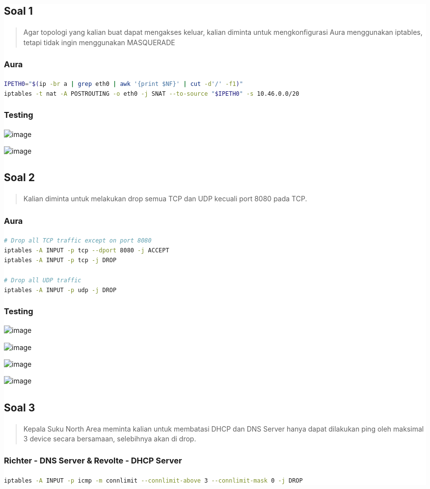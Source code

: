 ## Soal 1
> Agar topologi yang kalian buat dapat mengakses keluar, kalian diminta untuk mengkonfigurasi Aura menggunakan iptables, tetapi tidak ingin menggunakan MASQUERADE

### Aura
```sh
IPETH0="$(ip -br a | grep eth0 | awk '{print $NF}' | cut -d'/' -f1)"
iptables -t nat -A POSTROUTING -o eth0 -j SNAT --to-source "$IPETH0" -s 10.46.0.0/20
```

### Testing

![image](https://github.com/AfiqHaidar/Jarkom-Modul-5-E19-2023/assets/70834506/8a708d97-40ad-4e65-9a49-33b9de8f20bf)

![image](https://github.com/AfiqHaidar/Jarkom-Modul-5-E19-2023/assets/70834506/8bc6b53a-3eac-4dab-84af-77d5e76508bf)

## Soal 2
> Kalian diminta untuk melakukan drop semua TCP dan UDP kecuali port 8080 pada TCP.

### Aura
```sh
# Drop all TCP traffic except on port 8080
iptables -A INPUT -p tcp --dport 8080 -j ACCEPT
iptables -A INPUT -p tcp -j DROP

# Drop all UDP traffic
iptables -A INPUT -p udp -j DROP
```

### Testing

![image](https://github.com/AfiqHaidar/Jarkom-Modul-5-E19-2023/assets/70834506/c63aeffd-8ab0-4fa9-b3fc-35ef419e0b8a)

![image](https://github.com/AfiqHaidar/Jarkom-Modul-5-E19-2023/assets/70834506/7511edf3-2e8d-4f65-b080-acdaa8222377)

![image](https://github.com/AfiqHaidar/Jarkom-Modul-5-E19-2023/assets/70834506/03e6cf42-8318-4fb2-8701-d1d78ddbed45)

![image](https://github.com/AfiqHaidar/Jarkom-Modul-5-E19-2023/assets/70834506/d450bea3-1aa1-4654-a2b0-72b94484e576)

## Soal 3
> Kepala Suku North Area meminta kalian untuk membatasi DHCP dan DNS Server hanya dapat dilakukan ping oleh maksimal 3 device secara bersamaan, selebihnya akan di drop.

### Richter - DNS Server & Revolte - DHCP Server
```sh
iptables -A INPUT -p icmp -m connlimit --connlimit-above 3 --connlimit-mask 0 -j DROP
```
